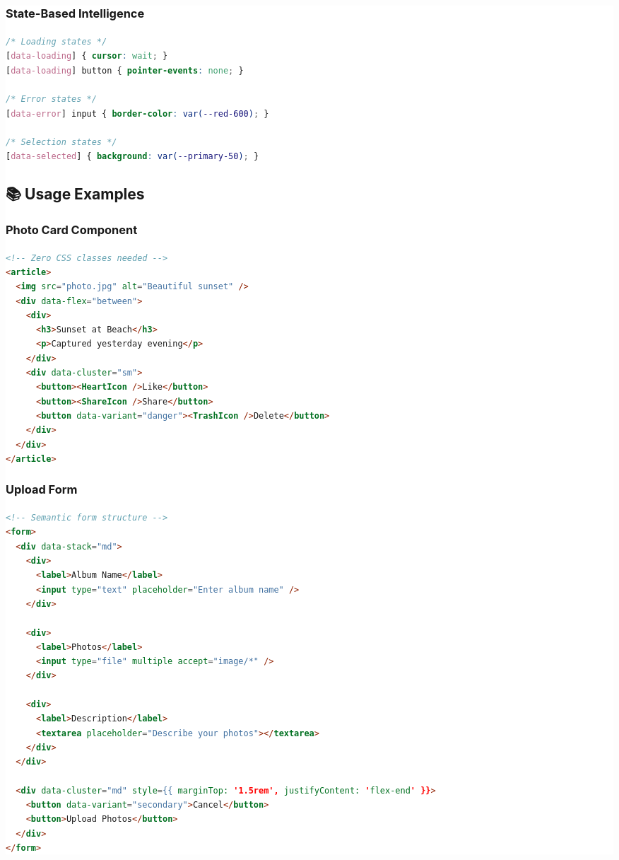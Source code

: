### **State-Based Intelligence**
```css
/* Loading states */
[data-loading] { cursor: wait; }
[data-loading] button { pointer-events: none; }

/* Error states */
[data-error] input { border-color: var(--red-600); }

/* Selection states */
[data-selected] { background: var(--primary-50); }
```

## 📚 **Usage Examples**

### **Photo Card Component**
```html
<!-- Zero CSS classes needed -->
<article>
  <img src="photo.jpg" alt="Beautiful sunset" />
  <div data-flex="between">
    <div>
      <h3>Sunset at Beach</h3>
      <p>Captured yesterday evening</p>
    </div>
    <div data-cluster="sm">
      <button><HeartIcon />Like</button>
      <button><ShareIcon />Share</button>
      <button data-variant="danger"><TrashIcon />Delete</button>
    </div>
  </div>
</article>
```

### **Upload Form**
```html
<!-- Semantic form structure -->
<form>
  <div data-stack="md">
    <div>
      <label>Album Name</label>
      <input type="text" placeholder="Enter album name" />
    </div>
    
    <div>
      <label>Photos</label>
      <input type="file" multiple accept="image/*" />
    </div>
    
    <div>
      <label>Description</label>
      <textarea placeholder="Describe your photos"></textarea>
    </div>
  </div>
  
  <div data-cluster="md" style={{ marginTop: '1.5rem', justifyContent: 'flex-end' }}>
    <button data-variant="secondary">Cancel</button>
    <button>Upload Photos</button>
  </div>
</form>
```

